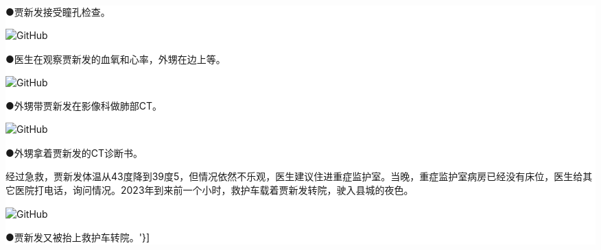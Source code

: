 ●贾新发接受瞳孔检查。

![GitHub](https://chinadigitaltimes.net/chinese/files/2023/01/post-691623-63b42258a9f7c.)

●医生在观察贾新发的血氧和心率，外甥在边上等。

![GitHub](https://chinadigitaltimes.net/chinese/files/2023/01/post-691623-63b42258b307d.)

●外甥带贾新发在影像科做肺部CT。

![GitHub](https://chinadigitaltimes.net/chinese/files/2023/01/post-691623-63b42258b9739.)

●外甥拿着贾新发的CT诊断书。

经过急救，贾新发体温从43度降到39度5，但情况依然不乐观，医生建议住进重症监护室。当晚，重症监护室病房已经没有床位，医生给其它医院打电话，询问情况。2023年到来前一个小时，救护车载着贾新发转院，驶入县城的夜色。

![GitHub](https://chinadigitaltimes.net/chinese/files/2023/01/post-691623-63b42258c1f33.)

●贾新发又被抬上救护车转院。'}]